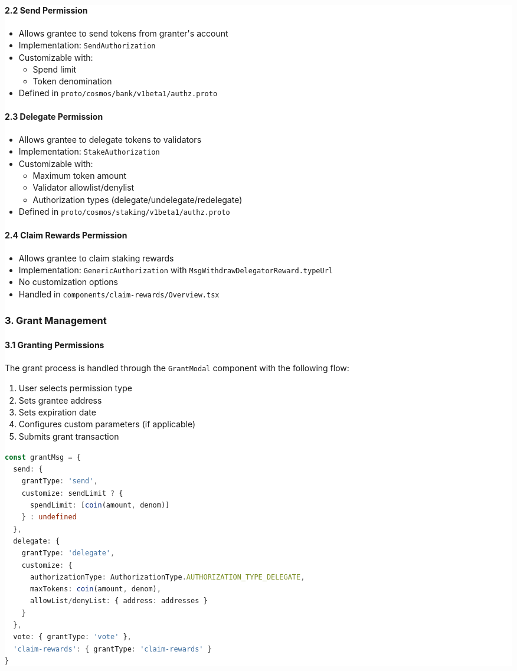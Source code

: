 #### 2.2 Send Permission

- Allows grantee to send tokens from granter's account
- Implementation: `SendAuthorization`
- Customizable with:
  - Spend limit
  - Token denomination
- Defined in `proto/cosmos/bank/v1beta1/authz.proto`

#### 2.3 Delegate Permission

- Allows grantee to delegate tokens to validators
- Implementation: `StakeAuthorization`
- Customizable with:
  - Maximum token amount
  - Validator allowlist/denylist
  - Authorization types (delegate/undelegate/redelegate)
- Defined in `proto/cosmos/staking/v1beta1/authz.proto`

#### 2.4 Claim Rewards Permission

- Allows grantee to claim staking rewards
- Implementation: `GenericAuthorization` with `MsgWithdrawDelegatorReward.typeUrl`
- No customization options
- Handled in `components/claim-rewards/Overview.tsx`

### 3. Grant Management

#### 3.1 Granting Permissions

The grant process is handled through the `GrantModal` component with the following flow:

1. User selects permission type
2. Sets grantee address
3. Sets expiration date
4. Configures custom parameters (if applicable)
5. Submits grant transaction

```typescript
const grantMsg = {
  send: {
    grantType: 'send',
    customize: sendLimit ? {
      spendLimit: [coin(amount, denom)]
    } : undefined
  },
  delegate: {
    grantType: 'delegate',
    customize: {
      authorizationType: AuthorizationType.AUTHORIZATION_TYPE_DELEGATE,
      maxTokens: coin(amount, denom),
      allowList/denyList: { address: addresses }
    }
  },
  vote: { grantType: 'vote' },
  'claim-rewards': { grantType: 'claim-rewards' }
}
```
